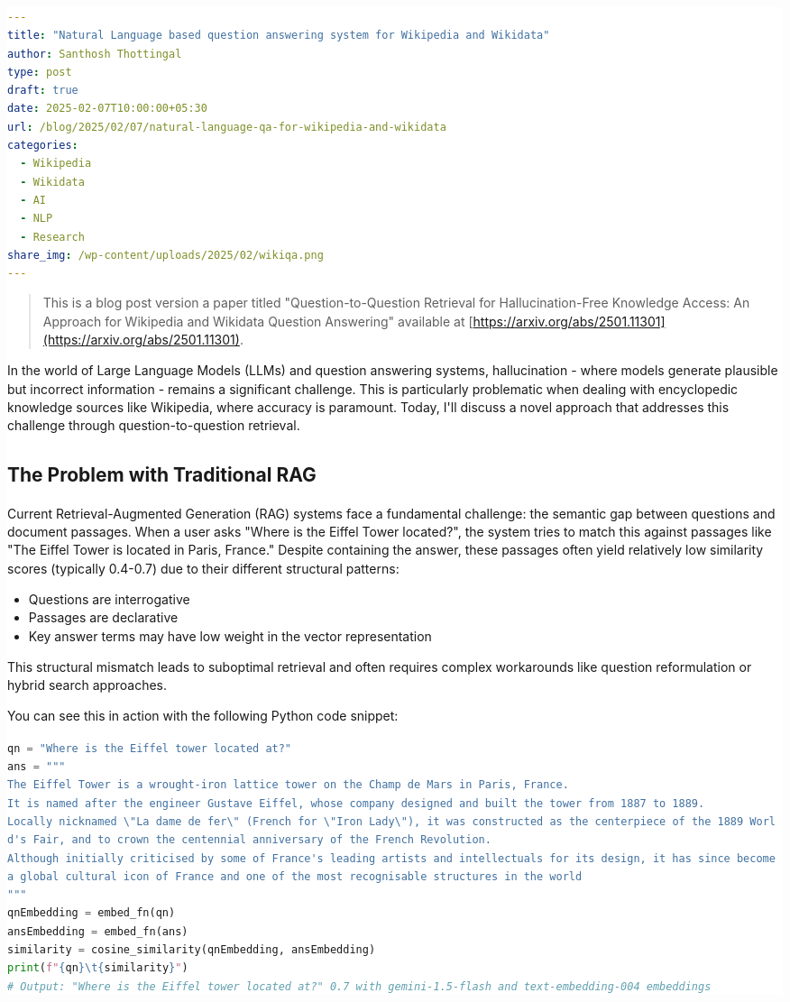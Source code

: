 ```yaml
---
title: "Natural Language based question answering system for Wikipedia and Wikidata"
author: Santhosh Thottingal
type: post
draft: true
date: 2025-02-07T10:00:00+05:30
url: /blog/2025/02/07/natural-language-qa-for-wikipedia-and-wikidata
categories:
  - Wikipedia
  - Wikidata
  - AI
  - NLP
  - Research
share_img: /wp-content/uploads/2025/02/wikiqa.png
---
```


> This is a blog post version a paper titled "Question-to-Question Retrieval for Hallucination-Free Knowledge Access: An Approach for Wikipedia and Wikidata Question Answering" available at [https://arxiv.org/abs/2501.11301](https://arxiv.org/abs/2501.11301).

In the world of Large Language Models (LLMs) and question answering systems, hallucination - where models generate plausible but incorrect information - remains a significant challenge. This is particularly problematic when dealing with encyclopedic knowledge sources like Wikipedia, where accuracy is paramount. Today, I'll discuss a novel approach that addresses this challenge through question-to-question retrieval.

## The Problem with Traditional RAG

Current Retrieval-Augmented Generation (RAG) systems face a fundamental challenge: the semantic gap between questions and document passages. When a user asks "Where is the Eiffel Tower located?", the system tries to match this against passages like "The Eiffel Tower is located in Paris, France." Despite containing the answer, these passages often yield relatively low similarity scores (typically 0.4-0.7) due to their different structural patterns:

- Questions are interrogative
- Passages are declarative
- Key answer terms may have low weight in the vector representation

This structural mismatch leads to suboptimal retrieval and often requires complex workarounds like question reformulation or hybrid search approaches.

You can see this in action with the following Python code snippet:

```python
qn = "Where is the Eiffel tower located at?"
ans = """
The Eiffel Tower is a wrought-iron lattice tower on the Champ de Mars in Paris, France.
It is named after the engineer Gustave Eiffel, whose company designed and built the tower from 1887 to 1889.
Locally nicknamed \"La dame de fer\" (French for \"Iron Lady\"), it was constructed as the centerpiece of the 1889 World's Fair, and to crown the centennial anniversary of the French Revolution.
Although initially criticised by some of France's leading artists and intellectuals for its design, it has since become a global cultural icon of France and one of the most recognisable structures in the world
"""
qnEmbedding = embed_fn(qn)
ansEmbedding = embed_fn(ans)
similarity = cosine_similarity(qnEmbedding, ansEmbedding)
print(f"{qn}\t{similarity}")
# Output: "Where is the Eiffel tower located at?" 0.7 with gemini-1.5-flash and text-embedding-004 embeddings
```
